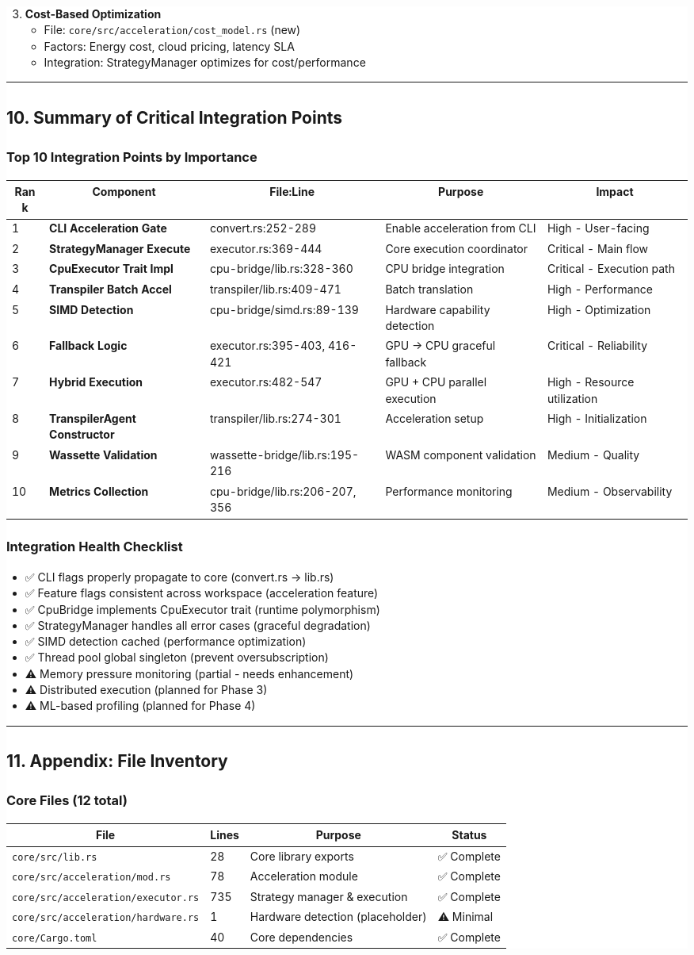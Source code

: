 3. **Cost-Based Optimization**
   - File: `core/src/acceleration/cost_model.rs` (new)
   - Factors: Energy cost, cloud pricing, latency SLA
   - Integration: StrategyManager optimizes for cost/performance

---

## 10. Summary of Critical Integration Points

### Top 10 Integration Points by Importance

| Rank | Component | File:Line | Purpose | Impact |
|------|-----------|-----------|---------|--------|
| 1 | **CLI Acceleration Gate** | convert.rs:252-289 | Enable acceleration from CLI | High - User-facing |
| 2 | **StrategyManager Execute** | executor.rs:369-444 | Core execution coordinator | Critical - Main flow |
| 3 | **CpuExecutor Trait Impl** | cpu-bridge/lib.rs:328-360 | CPU bridge integration | Critical - Execution path |
| 4 | **Transpiler Batch Accel** | transpiler/lib.rs:409-471 | Batch translation | High - Performance |
| 5 | **SIMD Detection** | cpu-bridge/simd.rs:89-139 | Hardware capability detection | High - Optimization |
| 6 | **Fallback Logic** | executor.rs:395-403, 416-421 | GPU → CPU graceful fallback | Critical - Reliability |
| 7 | **Hybrid Execution** | executor.rs:482-547 | GPU + CPU parallel execution | High - Resource utilization |
| 8 | **TranspilerAgent Constructor** | transpiler/lib.rs:274-301 | Acceleration setup | High - Initialization |
| 9 | **Wassette Validation** | wassette-bridge/lib.rs:195-216 | WASM component validation | Medium - Quality |
| 10 | **Metrics Collection** | cpu-bridge/lib.rs:206-207, 356 | Performance monitoring | Medium - Observability |

### Integration Health Checklist

- ✅ CLI flags properly propagate to core (convert.rs → lib.rs)
- ✅ Feature flags consistent across workspace (acceleration feature)
- ✅ CpuBridge implements CpuExecutor trait (runtime polymorphism)
- ✅ StrategyManager handles all error cases (graceful degradation)
- ✅ SIMD detection cached (performance optimization)
- ✅ Thread pool global singleton (prevent oversubscription)
- ⚠️ Memory pressure monitoring (partial - needs enhancement)
- ⚠️ Distributed execution (planned for Phase 3)
- ⚠️ ML-based profiling (planned for Phase 4)

---

## 11. Appendix: File Inventory

### Core Files (12 total)

| File | Lines | Purpose | Status |
|------|-------|---------|--------|
| `core/src/lib.rs` | 28 | Core library exports | ✅ Complete |
| `core/src/acceleration/mod.rs` | 78 | Acceleration module | ✅ Complete |
| `core/src/acceleration/executor.rs` | 735 | Strategy manager & execution | ✅ Complete |
| `core/src/acceleration/hardware.rs` | 1 | Hardware detection (placeholder) | ⚠️ Minimal |
| `core/Cargo.toml` | 40 | Core dependencies | ✅ Complete |
